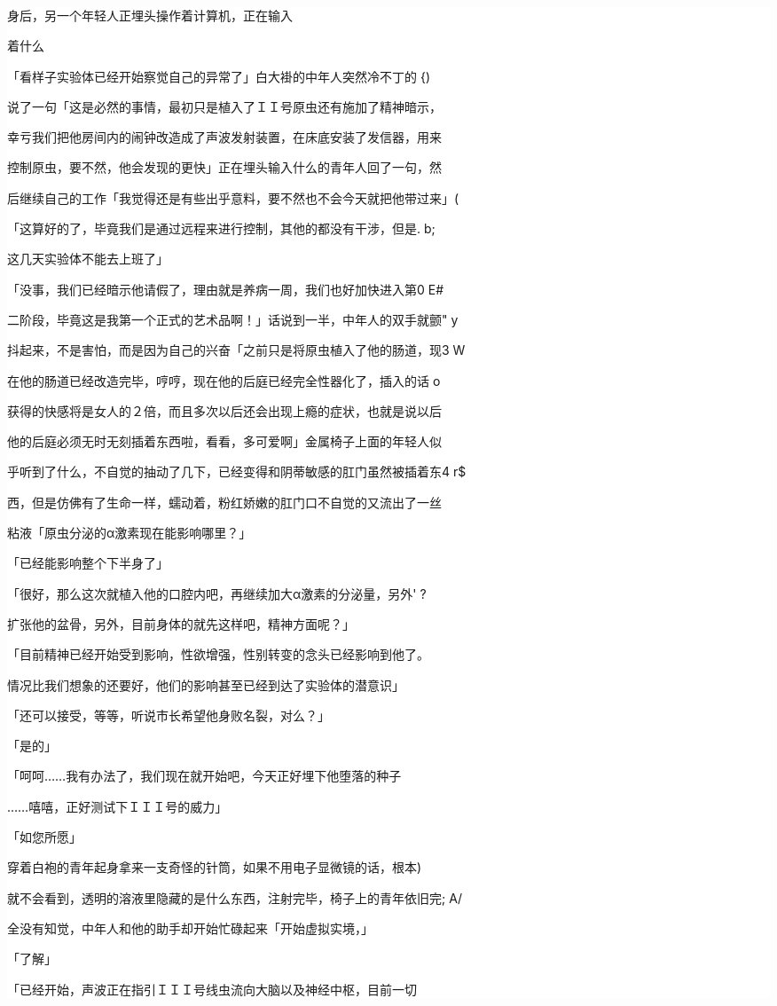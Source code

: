 身后，另一个年轻人正埋头操作着计算机，正在输入

着什么

「看样子实验体已经开始察觉自己的异常了」白大褂的中年人突然冷不丁的 {)

说了一句「这是必然的事情，最初只是植入了ＩＩ号原虫还有施加了精神暗示，

幸亏我们把他房间内的闹钟改造成了声波发射装置，在床底安装了发信器，用来

控制原虫，要不然，他会发现的更快」正在埋头输入什么的青年人回了一句，然

后继续自己的工作「我觉得还是有些出乎意料，要不然也不会今天就把他带过来」(

「这算好的了，毕竟我们是通过远程来进行控制，其他的都没有干涉，但是. b;

这几天实验体不能去上班了」

「没事，我们已经暗示他请假了，理由就是养病一周，我们也好加快进入第0 E#

二阶段，毕竟这是我第一个正式的艺术品啊！」话说到一半，中年人的双手就颤" y

抖起来，不是害怕，而是因为自己的兴奋「之前只是将原虫植入了他的肠道，现3 W

在他的肠道已经改造完毕，哼哼，现在他的后庭已经完全性器化了，插入的话 o

获得的快感将是女人的２倍，而且多次以后还会出现上瘾的症状，也就是说以后

他的后庭必须无时无刻插着东西啦，看看，多可爱啊」金属椅子上面的年轻人似

乎听到了什么，不自觉的抽动了几下，已经变得和阴蒂敏感的肛门虽然被插着东4 r$

西，但是仿佛有了生命一样，蠕动着，粉红娇嫩的肛门口不自觉的又流出了一丝

粘液「原虫分泌的α激素现在能影响哪里？」

「已经能影响整个下半身了」

「很好，那么这次就植入他的口腔内吧，再继续加大α激素的分泌量，另外' ?

扩张他的盆骨，另外，目前身体的就先这样吧，精神方面呢？」

「目前精神已经开始受到影响，性欲增强，性别转变的念头已经影响到他了。

情况比我们想象的还要好，他们的影响甚至已经到达了实验体的潜意识」

「还可以接受，等等，听说市长希望他身败名裂，对么？」

「是的」

「呵呵……我有办法了，我们现在就开始吧，今天正好埋下他堕落的种子

……嘻嘻，正好测试下ＩＩＩ号的威力」

「如您所愿」

穿着白袍的青年起身拿来一支奇怪的针筒，如果不用电子显微镜的话，根本)

就不会看到，透明的溶液里隐藏的是什么东西，注射完毕，椅子上的青年依旧完; A/

全没有知觉，中年人和他的助手却开始忙碌起来「开始虚拟实境，」

「了解」

「已经开始，声波正在指引ＩＩＩ号线虫流向大脑以及神经中枢，目前一切
